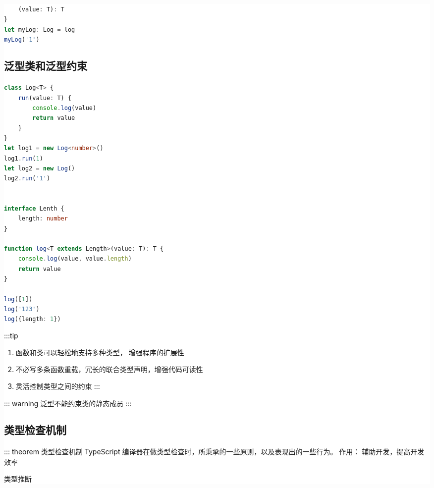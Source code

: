 ```ts
	(value: T): T
}
let myLog: Log = log
myLog('1')
```
## 泛型类和泛型约束

```ts
class Log<T> {
	run(value: T) {
		console.log(value)
		return value
	}
}
let log1 = new Log<number>()
log1.run(1)
let log2 = new Log()
log2.run('1')


interface Lenth {
	length: number
}

function log<T extends Length>(value: T): T {
	console.log(value, value.length)
	return value
}

log([1])
log('123')
log({length: 1})
```
:::tip
1. 函数和类可以轻松地支持多种类型， 增强程序的扩展性

2. 不必写多条函数重载，冗长的联合类型声明，增强代码可读性

3. 灵活控制类型之间的约束
:::

::: warning
泛型不能约束类的静态成员
:::

## 类型检查机制

::: theorem 类型检查机制
TypeScript 编译器在做类型检查时，所秉承的一些原则，以及表现出的一些行为。
作用： 辅助开发，提高开发效率

类型推断
